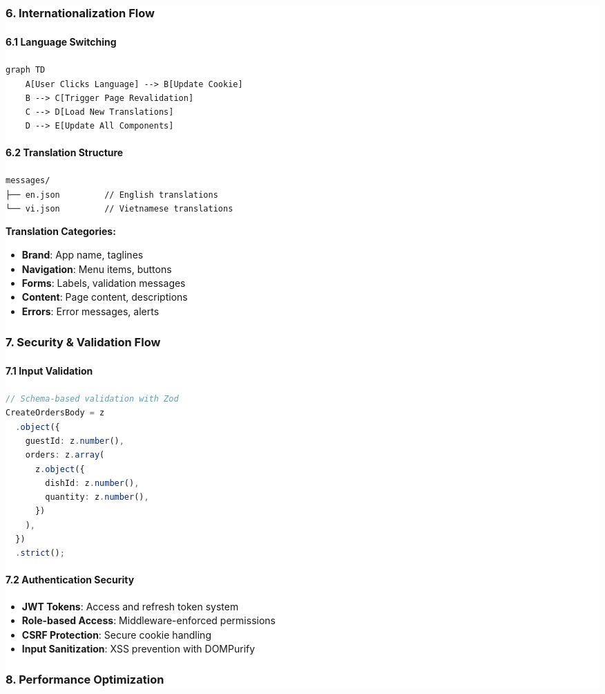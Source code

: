 ### 6. Internationalization Flow

#### 6.1 Language Switching

```mermaid
graph TD
    A[User Clicks Language] --> B[Update Cookie]
    B --> C[Trigger Page Revalidation]
    C --> D[Load New Translations]
    D --> E[Update All Components]
```

#### 6.2 Translation Structure

```text
messages/
├── en.json         // English translations
└── vi.json         // Vietnamese translations
```

**Translation Categories:**

- **Brand**: App name, taglines
- **Navigation**: Menu items, buttons
- **Forms**: Labels, validation messages
- **Content**: Page content, descriptions
- **Errors**: Error messages, alerts

### 7. Security & Validation Flow

#### 7.1 Input Validation

```typescript
// Schema-based validation with Zod
CreateOrdersBody = z
  .object({
    guestId: z.number(),
    orders: z.array(
      z.object({
        dishId: z.number(),
        quantity: z.number(),
      })
    ),
  })
  .strict();
```

#### 7.2 Authentication Security

- **JWT Tokens**: Access and refresh token system
- **Role-based Access**: Middleware-enforced permissions
- **CSRF Protection**: Secure cookie handling
- **Input Sanitization**: XSS prevention with DOMPurify

### 8. Performance Optimization
